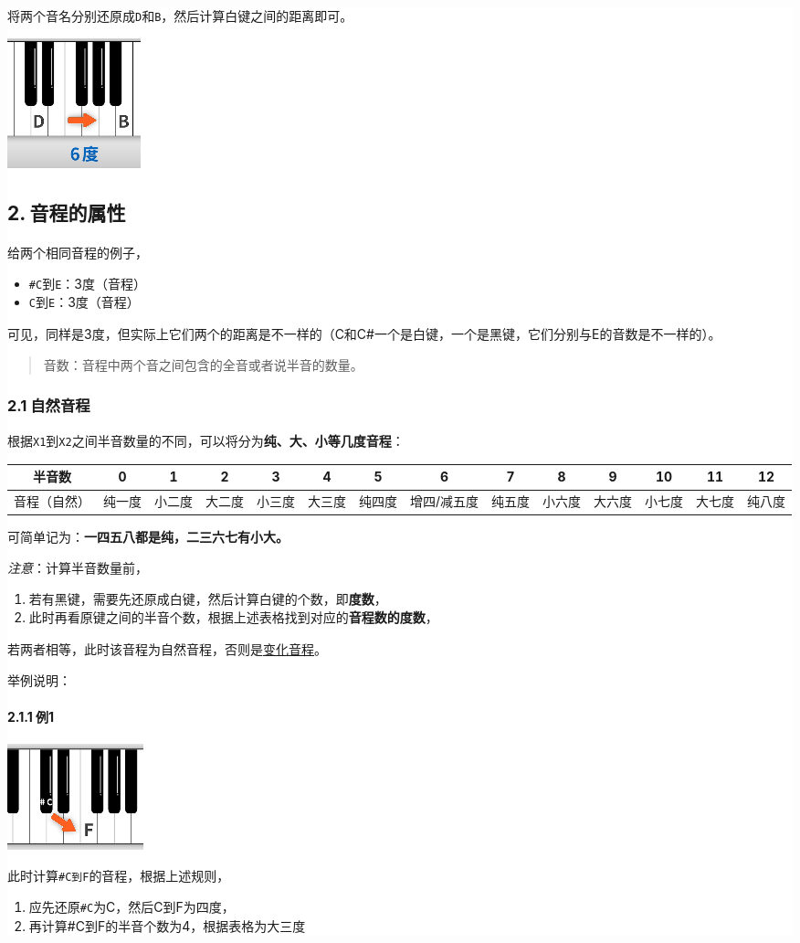 将两个音名分别还原成`D`和`B`，然后计算白键之间的距离即可。

![](media/4.png)

## 2. 音程的属性

给两个相同音程的例子，

* `#C`到`E`：3度（音程）
* `C`到`E`：3度（音程）

可见，同样是3度，但实际上它们两个的距离是不一样的（C和C#一个是白键，一个是黑键，它们分别与E的音数是不一样的）。

>音数：音程中两个音之间包含的全音或者说半音的数量。

### 2.1 自然音程

根据`X1`到`X2`之间半音数量的不同，可以将分为**纯、大、小等几度音程**：

半音数|0|1|2|3|4|5|6|7|8|9|10|11|12
:-:|:-:|:-:|:-:|:-:|:-:|:-:|:-:|:-:|:-:|:-:|:-:|:-:|:-:
音程（自然）|纯一度|小二度|大二度|小三度|大三度|纯四度|增四/减五度|纯五度|小六度|大六度|小七度|大七度|纯八度

可简单记为：**一四五八都是纯，二三六七有小大。**

*注意*：计算半音数量前，

1. 若有黑键，需要先还原成白键，然后计算白键的个数，即**度数**，
2. 此时再看原键之间的半音个数，根据上述表格找到对应的**音程数的度数**，

若两者相等，此时该音程为自然音程，否则是[变化音程](#22-变化音程)。

举例说明：

#### 2.1.1 例1

![](media/5.png)

此时计算`#C到F`的音程，根据上述规则，
   
1. 应先还原`#C`为C，然后C到F为四度，
2. 再计算#C到F的半音个数为4，根据表格为大三度
